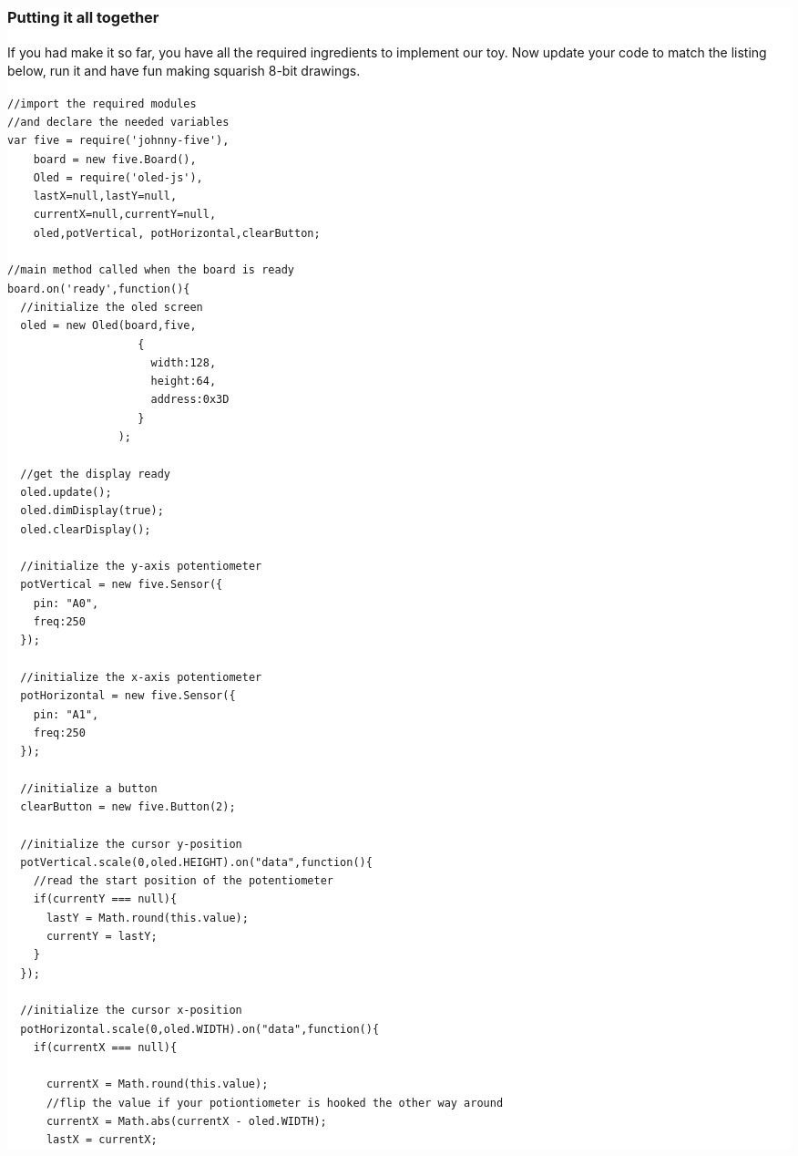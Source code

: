 ### Putting it all together

If you had make it so far, you have all the required ingredients to implement our toy.
Now update your code to match the listing below, run it and have fun making squarish 8-bit drawings.

```
//import the required modules
//and declare the needed variables
var five = require('johnny-five'),
    board = new five.Board(),
    Oled = require('oled-js'),
    lastX=null,lastY=null,
    currentX=null,currentY=null,
    oled,potVertical, potHorizontal,clearButton;

//main method called when the board is ready
board.on('ready',function(){
  //initialize the oled screen
  oled = new Oled(board,five, 
                    {
                      width:128,
                      height:64,
                      address:0x3D
                    }
                 );

  //get the display ready
  oled.update();
  oled.dimDisplay(true);
  oled.clearDisplay();

  //initialize the y-axis potentiometer
  potVertical = new five.Sensor({
    pin: "A0",
    freq:250
  });

  //initialize the x-axis potentiometer
  potHorizontal = new five.Sensor({
    pin: "A1",
    freq:250
  });

  //initialize a button
  clearButton = new five.Button(2);

  //initialize the cursor y-position
  potVertical.scale(0,oled.HEIGHT).on("data",function(){
    //read the start position of the potentiometer
    if(currentY === null){
      lastY = Math.round(this.value);
      currentY = lastY;
    }
  });

  //initialize the cursor x-position
  potHorizontal.scale(0,oled.WIDTH).on("data",function(){
    if(currentX === null){

      currentX = Math.round(this.value);
      //flip the value if your potiontiometer is hooked the other way around
      currentX = Math.abs(currentX - oled.WIDTH);
      lastX = currentX;
```